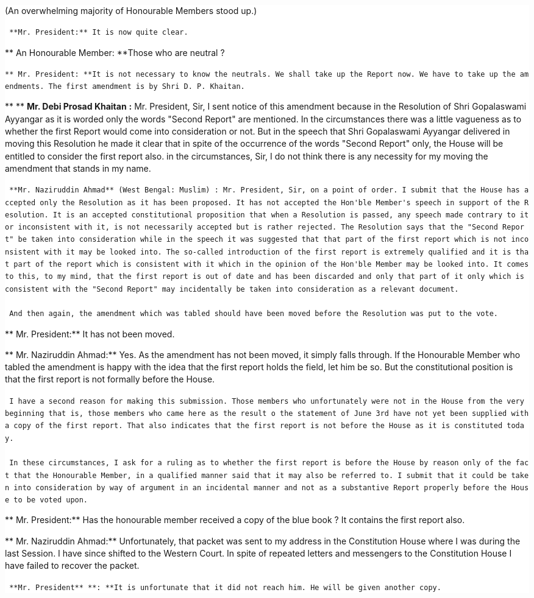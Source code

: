 (An overwhelming majority of Honourable Members stood up.)

     **Mr. President:** It is now quite clear.

   **  An Honourable Member: **Those who are neutral ?

    ** Mr. President: **It is not necessary to know the neutrals. We shall take up the Report now. We have to take up the amendments. The first amendment is by Shri D. P. Khaitan.

   ** ** **Mr. Debi Prosad Khaitan** **:** Mr. President, Sir, I sent notice of this amendment because in the Resolution of Shri Gopalaswami Ayyangar as it is worded only the words "Second Report" are mentioned. In the circumstances there was a little vagueness as to whether the first Report would come into consideration or not. But in the speech that Shri Gopalaswami Ayyangar delivered in moving this Resolution he made it clear that in spite of the occurrence of the words "Second Report" only, the House will be entitled to consider the first report also. in the circumstances, Sir, I do not think there is any necessity for my moving the amendment that stands in my name.

     **Mr. Naziruddin Ahmad** (West Bengal: Muslim) : Mr. President, Sir, on a point of order. I submit that the House has accepted only the Resolution as it has been proposed. It has not accepted the Hon'ble Member's speech in support of the Resolution. It is an accepted constitutional proposition that when a Resolution is passed, any speech made contrary to it or inconsistent with it, is not necessarily accepted but is rather rejected. The Resolution says that the "Second Report" be taken into consideration while in the speech it was suggested that that part of the first report which is not inconsistent with it may be looked into. The so-called introduction of the first report is extremely qualified and it is that part of the report which is consistent with it which in the opinion of the Hon'ble Member may be looked into. It comes to this, to my mind, that the first report is out of date and has been discarded and only that part of it only which is consistent with the "Second Report" may incidentally be taken into consideration as a relevant document.

     And then again, the amendment which was tabled should have been moved before the Resolution was put to the vote.

   **  Mr. President:** It has not been moved.

  **   Mr. Naziruddin Ahmad:** Yes. As the amendment has not been moved, it simply falls through. If the Honourable Member who tabled the amendment is happy with the idea that the first report holds the field, let him be so. But the constitutional position is that the first report is not formally before the House.

     I have a second reason for making this submission. Those members who unfortunately were not in the House from the very beginning that is, those members who came here as the result o the statement of June 3rd have not yet been supplied with a copy of the first report. That also indicates that the first report is not before the House as it is constituted today. 

     In these circumstances, I ask for a ruling as to whether the first report is before the House by reason only of the fact that the Honourable Member, in a qualified manner said that it may also be referred to. I submit that it could be taken into consideration by way of argument in an incidental manner and not as a substantive Report properly before the House to be voted upon.

   **  Mr. President:** Has the honourable member received a copy of the blue book ? It contains the first report also.

   **  Mr. Naziruddin Ahmad:** Unfortunately, that packet was sent to my address in the Constitution House where I was during the last Session. I have since shifted to the Western Court. In spite of repeated letters and messengers to the Constitution House I have failed to recover the packet.

     **Mr. President** **: **It is unfortunate that it did not reach him. He will be given another copy.
